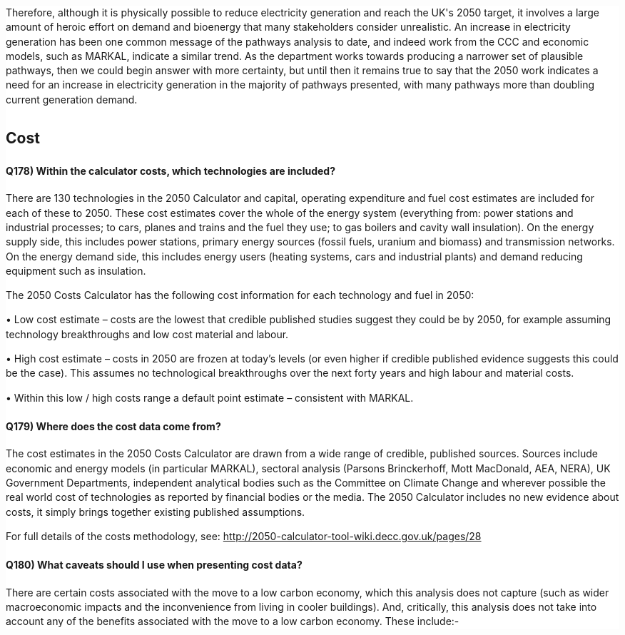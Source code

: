 

Therefore, although it is physically possible to reduce electricity generation and reach the UK's 2050 target, it involves a large amount of heroic effort on demand and bioenergy that many stakeholders consider unrealistic. An increase in electricity generation has been one common message of the pathways analysis to date, and indeed work from the CCC and economic models, such as MARKAL, indicate a similar trend. As the department works towards producing a narrower set of plausible pathways, then we could begin answer with more certainty, but until then it remains true to say that the 2050 work indicates a need for an increase in electricity generation in the majority of pathways presented, with many pathways more than doubling current generation demand.

## Cost

#### Q178) Within the calculator costs, which technologies are included?

There are 130 technologies in the 2050 Calculator and capital, operating expenditure and fuel cost estimates are included for each of these to 2050. These cost estimates cover the whole of the energy system (everything from: power stations and industrial processes; to cars, planes and trains and the fuel they use; to gas boilers and cavity wall insulation). On the energy supply side, this includes power stations, primary energy sources (fossil fuels, uranium and biomass) and transmission networks. On the energy demand side, this includes energy users (heating systems, cars and industrial plants) and demand reducing equipment such as insulation.



The 2050 Costs Calculator has the following cost information for each technology and fuel in 2050:

• Low cost estimate – costs are the lowest that credible published studies suggest they could be by 2050, for example assuming technology breakthroughs and low cost material and labour.

• High cost estimate – costs in 2050 are frozen at today’s levels (or even higher if credible published evidence suggests this could be the case). This assumes no technological breakthroughs over the next forty years and high labour and material costs.

• Within this low / high costs range a default point estimate – consistent with MARKAL.

#### Q179) Where does the cost data come from?

The cost estimates in the 2050 Costs Calculator are drawn from a wide range of credible, published sources. Sources include economic and energy models (in particular MARKAL), sectoral analysis (Parsons Brinckerhoff, Mott MacDonald, AEA, NERA), UK Government Departments, independent analytical bodies such as the Committee on Climate Change and wherever possible the real world cost of technologies as reported by financial bodies or the media. The 2050 Calculator includes no new evidence about costs, it simply brings together existing published assumptions. 

For full details of the costs methodology, see: http://2050-calculator-tool-wiki.decc.gov.uk/pages/28 

#### Q180) What caveats should I use when presenting cost data?

There are certain costs associated with the move to a low carbon economy, which this analysis does not capture (such as wider macroeconomic impacts and the inconvenience from living in cooler buildings). And, critically, this analysis does not take into account any of the benefits associated with the move to a low carbon economy. These include:-
